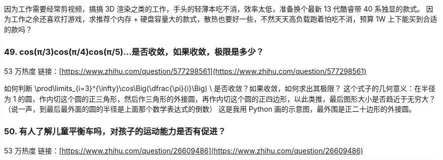 因为工作需要经常剪视频，搞搞 3D 渲染之类的工作，手头的轻薄本吃不消，效率太低，准备换个最新 13 代酷睿带 40 系独显的款式。 因为工作之余还喜欢打游戏，求推荐个内存 + 硬盘容量大的款式，散热也要好一些，不然天天高负载跑着怕吃不消，预算 1W 上下能买到合适的款吗？

### 49. cos(π/3)cos(π/4)cos(π/5)…是否收敛，如果收敛，极限是多少？
53 万热度 链接：[https://www.zhihu.com/question/577298561](https://www.zhihu.com/question/577298561)

如何判断 \prod\limits_{i=3}^{\infty}\cos\Big(\dfrac{\pi}{i}\Big) \\ 是否收敛？如果收敛，如何求出其极限？ 这个式子的几何意义：在半径为 1 的圆，作内切这个圆的正三角形，然后作三角形的外接圆，再作内切这个圆的正四边形，以此类推，最后图形大小是否趋近于无穷大？（说一声，到最后最外面的圆的半径是上面那个数学表达式的倒数） 这是我用 Python 画的示意图，最外围是正二十边形的外接圆。

### 50. 有人了解儿童平衡车吗，对孩子的运动能力是否有促进？
53 万热度 链接：[https://www.zhihu.com/question/26609486](https://www.zhihu.com/question/26609486)



